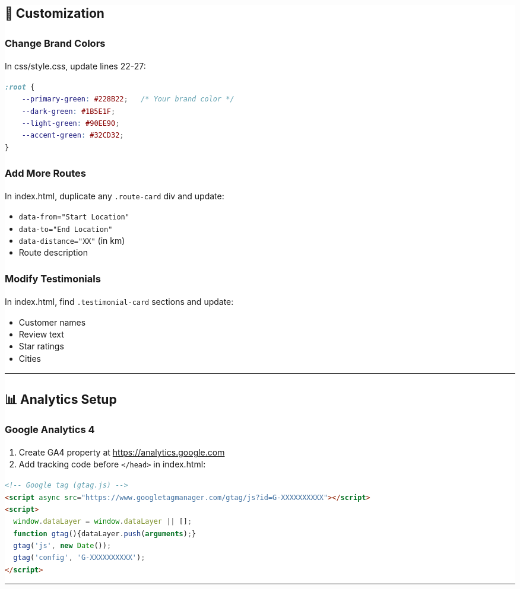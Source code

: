 
## 🎨 Customization

### Change Brand Colors

In css/style.css, update lines 22-27:
```css
:root {
    --primary-green: #228B22;   /* Your brand color */
    --dark-green: #1B5E1F;
    --light-green: #90EE90;
    --accent-green: #32CD32;
}
```

### Add More Routes

In index.html, duplicate any `.route-card` div and update:
- `data-from="Start Location"`
- `data-to="End Location"`
- `data-distance="XX"` (in km)
- Route description

### Modify Testimonials

In index.html, find `.testimonial-card` sections and update:
- Customer names
- Review text
- Star ratings
- Cities

---

## 📊 Analytics Setup

### Google Analytics 4

1. Create GA4 property at https://analytics.google.com
2. Add tracking code before `</head>` in index.html:
```html
<!-- Google tag (gtag.js) -->
<script async src="https://www.googletagmanager.com/gtag/js?id=G-XXXXXXXXXX"></script>
<script>
  window.dataLayer = window.dataLayer || [];
  function gtag(){dataLayer.push(arguments);}
  gtag('js', new Date());
  gtag('config', 'G-XXXXXXXXXX');
</script>
```

---
